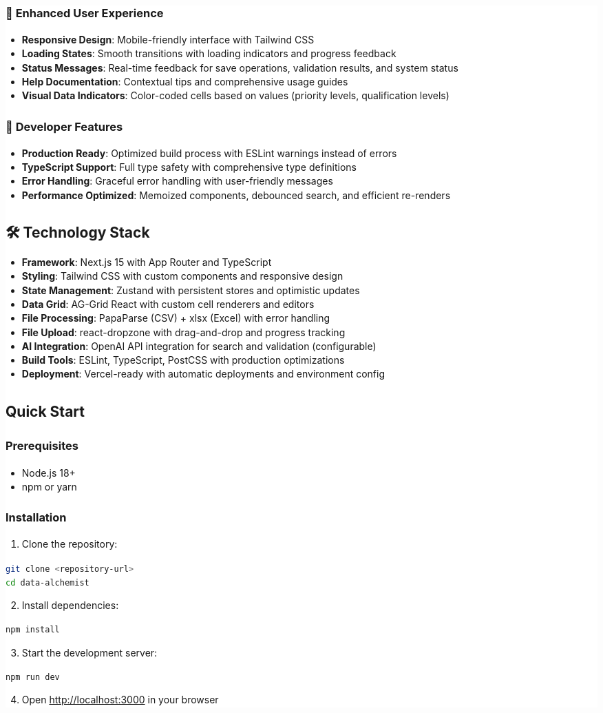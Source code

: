 ### 🎨 **Enhanced User Experience**
- **Responsive Design**: Mobile-friendly interface with Tailwind CSS
- **Loading States**: Smooth transitions with loading indicators and progress feedback
- **Status Messages**: Real-time feedback for save operations, validation results, and system status
- **Help Documentation**: Contextual tips and comprehensive usage guides
- **Visual Data Indicators**: Color-coded cells based on values (priority levels, qualification levels)

### 🔧 **Developer Features**
- **Production Ready**: Optimized build process with ESLint warnings instead of errors
- **TypeScript Support**: Full type safety with comprehensive type definitions
- **Error Handling**: Graceful error handling with user-friendly messages
- **Performance Optimized**: Memoized components, debounced search, and efficient re-renders

## 🛠️ Technology Stack

- **Framework**: Next.js 15 with App Router and TypeScript
- **Styling**: Tailwind CSS with custom components and responsive design
- **State Management**: Zustand with persistent stores and optimistic updates
- **Data Grid**: AG-Grid React with custom cell renderers and editors
- **File Processing**: PapaParse (CSV) + xlsx (Excel) with error handling
- **File Upload**: react-dropzone with drag-and-drop and progress tracking
- **AI Integration**: OpenAI API integration for search and validation (configurable)
- **Build Tools**: ESLint, TypeScript, PostCSS with production optimizations
- **Deployment**: Vercel-ready with automatic deployments and environment config

## Quick Start

### Prerequisites
- Node.js 18+ 
- npm or yarn

### Installation

1. Clone the repository:
```bash
git clone <repository-url>
cd data-alchemist
```

2. Install dependencies:
```bash
npm install
```

3. Start the development server:
```bash
npm run dev
```

4. Open [http://localhost:3000](http://localhost:3000) in your browser
